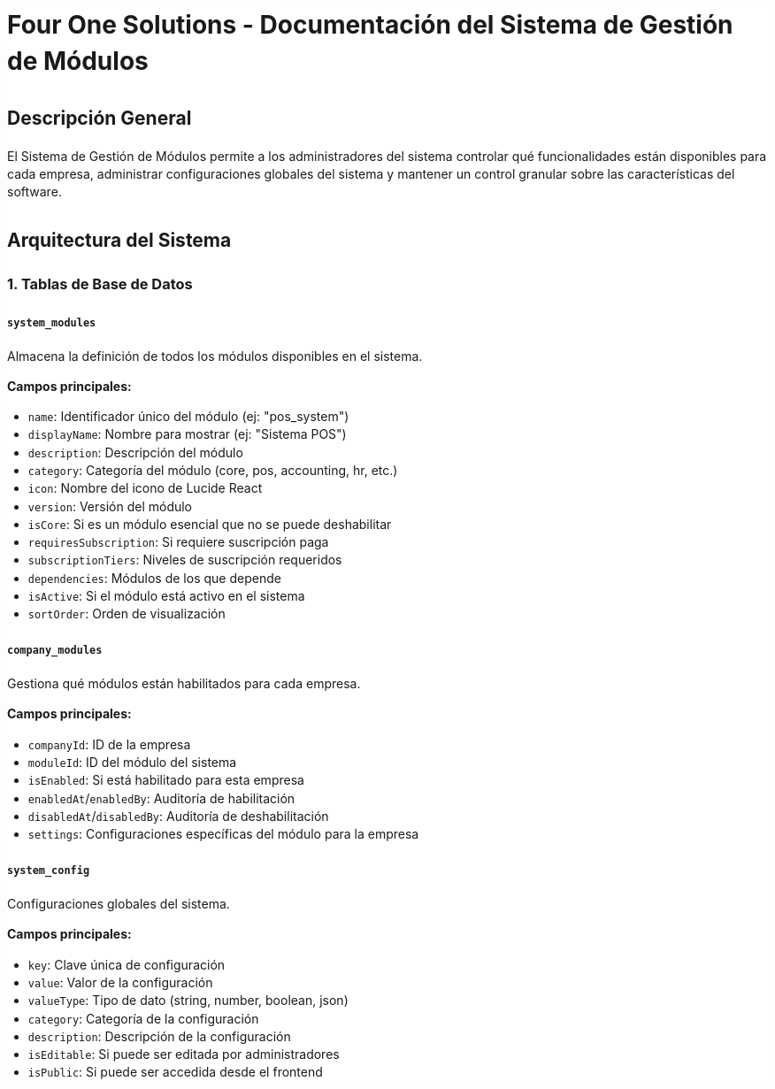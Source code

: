 # Four One Solutions - Documentación del Sistema de Gestión de Módulos

## Descripción General

El Sistema de Gestión de Módulos permite a los administradores del sistema controlar qué funcionalidades están disponibles para cada empresa, administrar configuraciones globales del sistema y mantener un control granular sobre las características del software.

## Arquitectura del Sistema

### 1. Tablas de Base de Datos

#### `system_modules`
Almacena la definición de todos los módulos disponibles en el sistema.

**Campos principales:**
- `name`: Identificador único del módulo (ej: "pos_system")
- `displayName`: Nombre para mostrar (ej: "Sistema POS")
- `description`: Descripción del módulo
- `category`: Categoría del módulo (core, pos, accounting, hr, etc.)
- `icon`: Nombre del icono de Lucide React
- `version`: Versión del módulo
- `isCore`: Si es un módulo esencial que no se puede deshabilitar
- `requiresSubscription`: Si requiere suscripción paga
- `subscriptionTiers`: Niveles de suscripción requeridos
- `dependencies`: Módulos de los que depende
- `isActive`: Si el módulo está activo en el sistema
- `sortOrder`: Orden de visualización

#### `company_modules`
Gestiona qué módulos están habilitados para cada empresa.

**Campos principales:**
- `companyId`: ID de la empresa
- `moduleId`: ID del módulo del sistema
- `isEnabled`: Si está habilitado para esta empresa
- `enabledAt`/`enabledBy`: Auditoría de habilitación
- `disabledAt`/`disabledBy`: Auditoría de deshabilitación
- `settings`: Configuraciones específicas del módulo para la empresa

#### `system_config`
Configuraciones globales del sistema.

**Campos principales:**
- `key`: Clave única de configuración
- `value`: Valor de la configuración
- `valueType`: Tipo de dato (string, number, boolean, json)
- `category`: Categoría de la configuración
- `description`: Descripción de la configuración
- `isEditable`: Si puede ser editada por administradores
- `isPublic`: Si puede ser accedida desde el frontend
